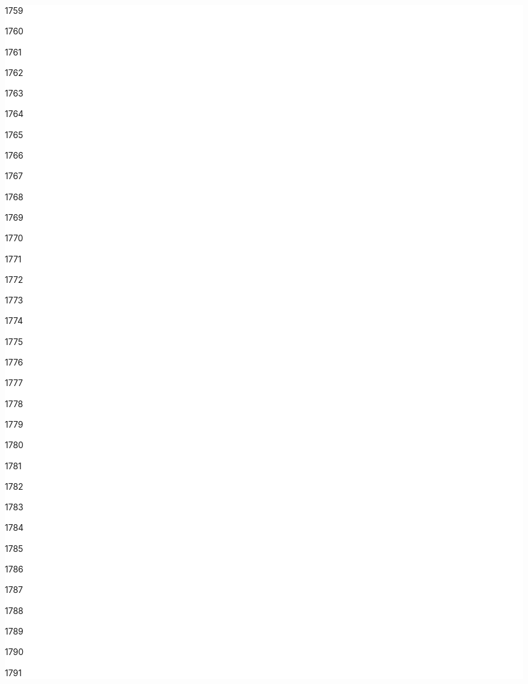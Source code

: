 1759

1760

1761

1762

1763

1764

1765

1766

1767

1768

1769

1770

1771

1772

1773

1774

1775

1776

1777

1778

1779

1780

1781

1782

1783

1784

1785

1786

1787

1788

1789

1790

1791
